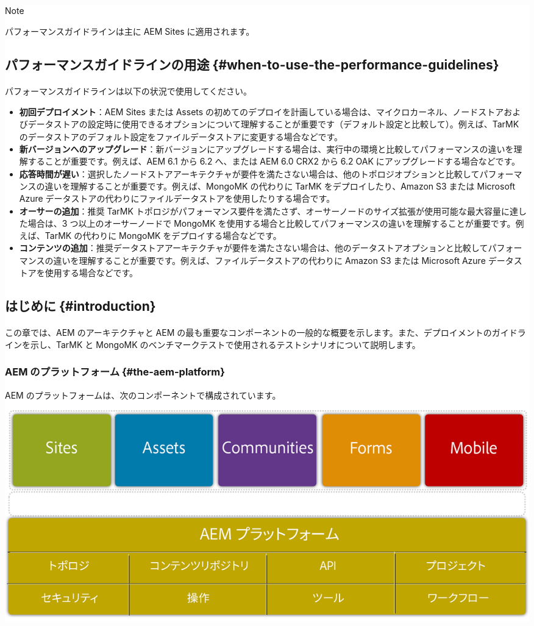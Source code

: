    <td><p> </p> </td>
   <td><p> </p> </td>
   <td><p> </p> </td>
   <td><p> </p> </td>
  </tr>
 </tbody>
</table>

>[!NOTE]
>
>パフォーマンスガイドラインは主に AEM Sites に適用されます。

## パフォーマンスガイドラインの用途 {#when-to-use-the-performance-guidelines}

パフォーマンスガイドラインは以下の状況で使用してください。

* **初回デプロイメント**：AEM Sites または Assets の初めてのデプロイを計画している場合は、マイクロカーネル、ノードストアおよびデータストアの設定時に使用できるオプションについて理解することが重要です（デフォルト設定と比較して）。例えば、TarMK のデータストアのデフォルト設定をファイルデータストアに変更する場合などです。
* **新バージョンへのアップグレード**：新バージョンにアップグレードする場合は、実行中の環境と比較してパフォーマンスの違いを理解することが重要です。例えば、AEM 6.1 から 6.2 へ、または AEM 6.0 CRX2 から 6.2 OAK にアップグレードする場合などです。
* **応答時間が遅い**：選択したノードストアアーキテクチャが要件を満たさない場合は、他のトポロジオプションと比較してパフォーマンスの違いを理解することが重要です。例えば、MongoMK の代わりに TarMK をデプロイしたり、Amazon S3 または Microsoft Azure データストアの代わりにファイルデータストアを使用したりする場合です。
* **オーサーの追加**：推奨 TarMK トポロジがパフォーマンス要件を満たさず、オーサーノードのサイズ拡張が使用可能な最大容量に達した場合は、3 つ以上のオーサーノードで MongoMK を使用する場合と比較してパフォーマンスの違いを理解することが重要です。例えば、TarMK の代わりに MongoMK をデプロイする場合などです。
* **コンテンツの追加**：推奨データストアアーキテクチャが要件を満たさない場合は、他のデータストアオプションと比較してパフォーマンスの違いを理解することが重要です。例えば、ファイルデータストアの代わりに Amazon S3 または Microsoft Azure データストアを使用する場合などです。

## はじめに {#introduction}

この章では、AEM のアーキテクチャと AEM の最も重要なコンポーネントの一般的な概要を示します。また、デプロイメントのガイドラインを示し、TarMK と MongoMK のベンチマークテストで使用されるテストシナリオについて説明します。

### AEM のプラットフォーム {#the-aem-platform}

AEM のプラットフォームは、次のコンポーネントで構成されています。

![chlimage_1](assets/chlimage_1a.png)
